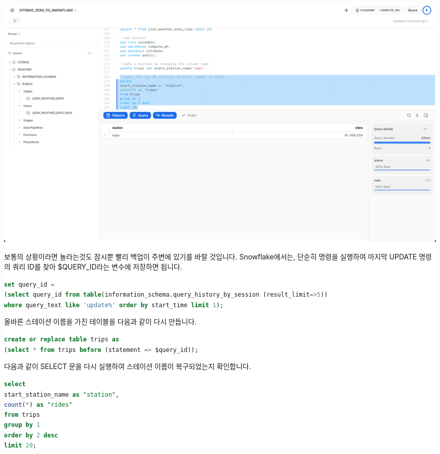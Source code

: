 ![단일 행 결과](assets/8Time_3.png)

보통의 상황이라면 놀라는것도 잠시뿐 빨리 백업이 주변에 있기를 바랄 것입니다. Snowflake에서는, 단순히 명령을 실행하여 마지막 UPDATE 명령의 쿼리 ID를 찾아 $QUERY_ID라는 변수에 저장하면 됩니다.

```SQL
set query_id =
(select query_id from table(information_schema.query_history_by_session (result_limit=>5))
where query_text like 'update%' order by start_time limit 1);
```

올바른 스테이션 이름을 가진 테이블을 다음과 같이 다시 만듭니다.

```SQL
create or replace table trips as
(select * from trips before (statement => $query_id));
```

다음과 같이 SELECT 문을 다시 실행하여 스테이션 이름이 복구되었는지 확인합니다.

```SQL
select
start_station_name as "station",
count(*) as "rides"
from trips
group by 1
order by 2 desc
limit 20;
```
